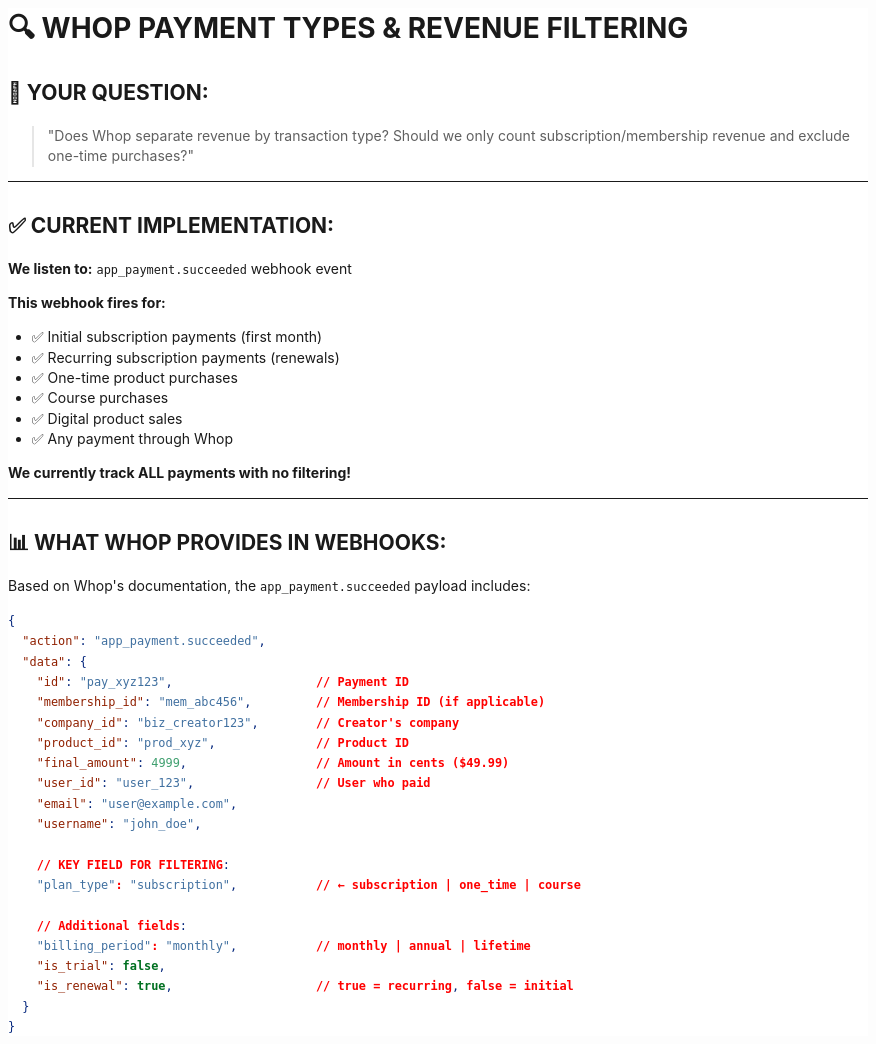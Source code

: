 # 🔍 WHOP PAYMENT TYPES & REVENUE FILTERING

## 🎯 YOUR QUESTION:

> "Does Whop separate revenue by transaction type? Should we only count subscription/membership revenue and exclude one-time purchases?"

---

## ✅ CURRENT IMPLEMENTATION:

**We listen to:** `app_payment.succeeded` webhook event

**This webhook fires for:**
- ✅ Initial subscription payments (first month)
- ✅ Recurring subscription payments (renewals)
- ✅ One-time product purchases
- ✅ Course purchases
- ✅ Digital product sales
- ✅ Any payment through Whop

**We currently track ALL payments with no filtering!**

---

## 📊 WHAT WHOP PROVIDES IN WEBHOOKS:

Based on Whop's documentation, the `app_payment.succeeded` payload includes:

```json
{
  "action": "app_payment.succeeded",
  "data": {
    "id": "pay_xyz123",                    // Payment ID
    "membership_id": "mem_abc456",         // Membership ID (if applicable)
    "company_id": "biz_creator123",        // Creator's company
    "product_id": "prod_xyz",              // Product ID
    "final_amount": 4999,                  // Amount in cents ($49.99)
    "user_id": "user_123",                 // User who paid
    "email": "user@example.com",
    "username": "john_doe",

    // KEY FIELD FOR FILTERING:
    "plan_type": "subscription",           // ← subscription | one_time | course

    // Additional fields:
    "billing_period": "monthly",           // monthly | annual | lifetime
    "is_trial": false,
    "is_renewal": true,                    // true = recurring, false = initial
  }
}
```
